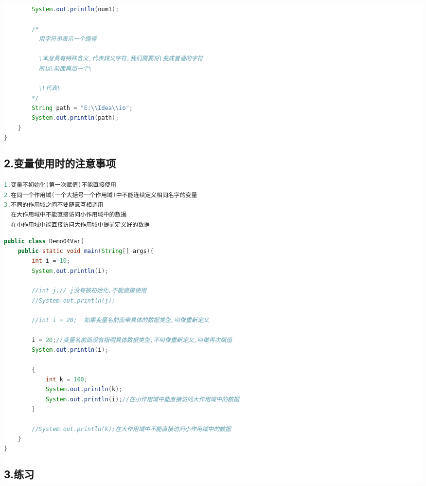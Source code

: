 ```java
		System.out.println(num1);
		
		/*
		  用字符串表示一个路径
		  
		  \本身具有特殊含义,代表转义字符,我们需要将\变成普通的字符
		  所以\前面再加一个\
		  
		  \\代表\
		*/
		String path = "E:\\Idea\\io";
		System.out.println(path);
	}
}
```

## 2.变量使用时的注意事项

```java
1.变量不初始化(第一次赋值)不能直接使用
2.在同一个作用域(一个大括号一个作用域)中不能连续定义相同名字的变量   
3.不同的作用域之间不要随意互相调用
  在大作用域中不能直接访问小作用域中的数据
  在小作用域中能直接访问大作用域中提前定义好的数据
```

```java
public class Demo04Var{
	public static void main(String[] args){
		int i = 10;
		System.out.println(i);
		
		//int j;// j没有被初始化,不能直接使用
		//System.out.println(j);
		
		//int i = 20;  如果变量名前面带具体的数据类型,叫做重新定义
		
		i = 20;//变量名前面没有指明具体数据类型,不叫做重新定义,叫做再次赋值
		System.out.println(i);
		
		{
			int k = 100;
			System.out.println(k);
			System.out.println(i);//在小作用域中能直接访问大作用域中的数据
		}
		
		//System.out.println(k);在大作用域中不能直接访问小作用域中的数据
	}
}
```

## 3.练习
